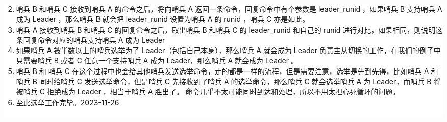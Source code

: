 2. 哨兵 B 和哨兵 C 接收到哨兵 A 的命令之后，将向哨兵 A 返回一条命令，回复命令中有个参数是 leader_runid ，如果哨兵 B 支持哨兵 A 成为 Leader ，那么哨兵 B 就会把 leader_runid 设置为哨兵 A 的 runid ，哨兵 C 亦是如此。
3. 哨兵 A 接收到哨兵 B 和哨兵 C 的回复命令之后，取出哨兵 B 和哨兵 C 的 leader_runid 和自己的 runid  进行对比，如果相同，则说明这条回复命令对应的哨兵支持哨兵 A 成为 Leader 
4. 如果哨兵 A 被半数以上的哨兵选举为了 Leader（包括自己本身），那么哨兵 A 就会成为 Leader 负责主从切换的工作，在我们的例子中只需要哨兵 B 或者 C 任意一个支持哨兵 A 成为 Leader，那么哨兵 A 就会成为 Leader 。
5. 哨兵 B 和 哨兵 C 在这个过程中也会给其他哨兵发送选举命令，走的都是一样的流程，但是需要注意，选举是先到先得，比如哨兵 A 和哨兵 B 同时给哨兵 C 发送选举命令，但是哨兵 C 先接收到了哨兵 A 的选举命令，那么哨兵 C 就会选举哨兵 A 为 Leader，而哨兵 B 将被哨兵 C 拒绝成为 Leader ，相当于哨兵 A 胜出了。 命令几乎不太可能同时到达和处理，所以不用太担心死循环的问题。
6. 至此选举工作完毕。</div>2023-11-26</li><br/>
</ul>
